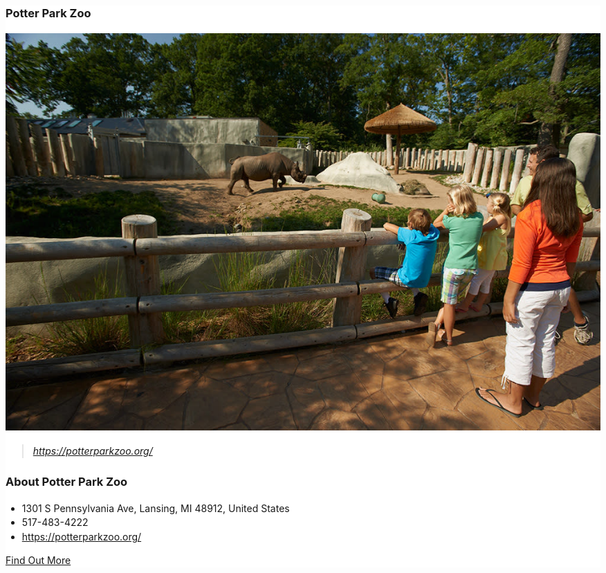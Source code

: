

</div>


### Potter Park Zoo

![Potter Park Zoo](assets/images/zoos/potterparkzoo.jpg)

> *https://potterparkzoo.org/* 



<div class="find-out-more" markdown="1">

### About Potter Park Zoo

- 1301 S Pennsylvania Ave, Lansing, MI 48912, United States
- 517-483-4222
- <a href="https://potterparkzoo.org/">https://potterparkzoo.org/</a>



<a class="subscribe btn" href="https://potterparkzoo.org/">Find Out More</a>

</div>

